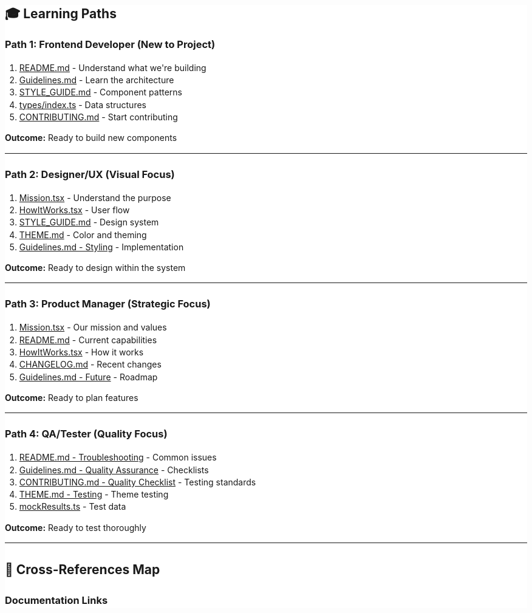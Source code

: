 
## 🎓 Learning Paths

### Path 1: Frontend Developer (New to Project)

1. [README.md](/README.md) - Understand what we're building
2. [Guidelines.md](/guidelines/Guidelines.md) - Learn the architecture
3. [STYLE_GUIDE.md](/STYLE_GUIDE.md) - Component patterns
4. [types/index.ts](/types/index.ts) - Data structures
5. [CONTRIBUTING.md](/CONTRIBUTING.md) - Start contributing

**Outcome:** Ready to build new components

---

### Path 2: Designer/UX (Visual Focus)

1. [Mission.tsx](/pages/Mission.tsx) - Understand the purpose
2. [HowItWorks.tsx](/pages/HowItWorks.tsx) - User flow
3. [STYLE_GUIDE.md](/STYLE_GUIDE.md) - Design system
4. [THEME.md](/THEME.md) - Color and theming
5. [Guidelines.md - Styling](/guidelines/Guidelines.md#styling-conventions) - Implementation

**Outcome:** Ready to design within the system

---

### Path 3: Product Manager (Strategic Focus)

1. [Mission.tsx](/pages/Mission.tsx) - Our mission and values
2. [README.md](/README.md) - Current capabilities
3. [HowItWorks.tsx](/pages/HowItWorks.tsx) - How it works
4. [CHANGELOG.md](/CHANGELOG.md) - Recent changes
5. [Guidelines.md - Future](/guidelines/Guidelines.md#future-enhancements) - Roadmap

**Outcome:** Ready to plan features

---

### Path 4: QA/Tester (Quality Focus)

1. [README.md - Troubleshooting](/README.md#-troubleshooting) - Common issues
2. [Guidelines.md - Quality Assurance](/guidelines/Guidelines.md#quality-assurance) - Checklists
3. [CONTRIBUTING.md - Quality Checklist](/CONTRIBUTING.md#-quality-checklist) - Testing standards
4. [THEME.md - Testing](/THEME.md#-testing-themes) - Theme testing
5. [mockResults.ts](/data/mockResults.ts) - Test data

**Outcome:** Ready to test thoroughly

---

## 🔗 Cross-References Map

### Documentation Links
